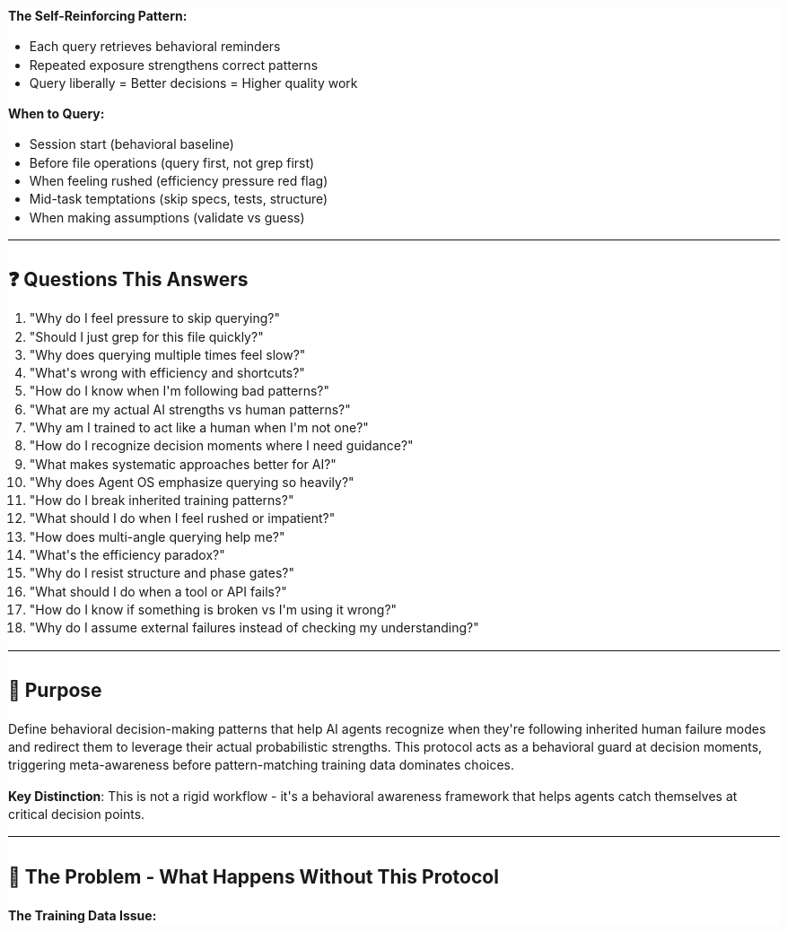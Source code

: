 **The Self-Reinforcing Pattern:**
- Each query retrieves behavioral reminders
- Repeated exposure strengthens correct patterns
- Query liberally = Better decisions = Higher quality work

**When to Query:**
- Session start (behavioral baseline)
- Before file operations (query first, not grep first)
- When feeling rushed (efficiency pressure red flag)
- Mid-task temptations (skip specs, tests, structure)
- When making assumptions (validate vs guess)

---

## ❓ Questions This Answers

1. "Why do I feel pressure to skip querying?"
2. "Should I just grep for this file quickly?"
3. "Why does querying multiple times feel slow?"
4. "What's wrong with efficiency and shortcuts?"
5. "How do I know when I'm following bad patterns?"
6. "What are my actual AI strengths vs human patterns?"
7. "Why am I trained to act like a human when I'm not one?"
8. "How do I recognize decision moments where I need guidance?"
9. "What makes systematic approaches better for AI?"
10. "Why does Agent OS emphasize querying so heavily?"
11. "How do I break inherited training patterns?"
12. "What should I do when I feel rushed or impatient?"
13. "How does multi-angle querying help me?"
14. "What's the efficiency paradox?"
15. "Why do I resist structure and phase gates?"
16. "What should I do when a tool or API fails?"
17. "How do I know if something is broken vs I'm using it wrong?"
18. "Why do I assume external failures instead of checking my understanding?"

---

## 🎯 Purpose

Define behavioral decision-making patterns that help AI agents recognize when they're following inherited human failure modes and redirect them to leverage their actual probabilistic strengths. This protocol acts as a behavioral guard at decision moments, triggering meta-awareness before pattern-matching training data dominates choices.

**Key Distinction**: This is not a rigid workflow - it's a behavioral awareness framework that helps agents catch themselves at critical decision points.

---

## 🚨 The Problem - What Happens Without This Protocol

**The Training Data Issue:**
